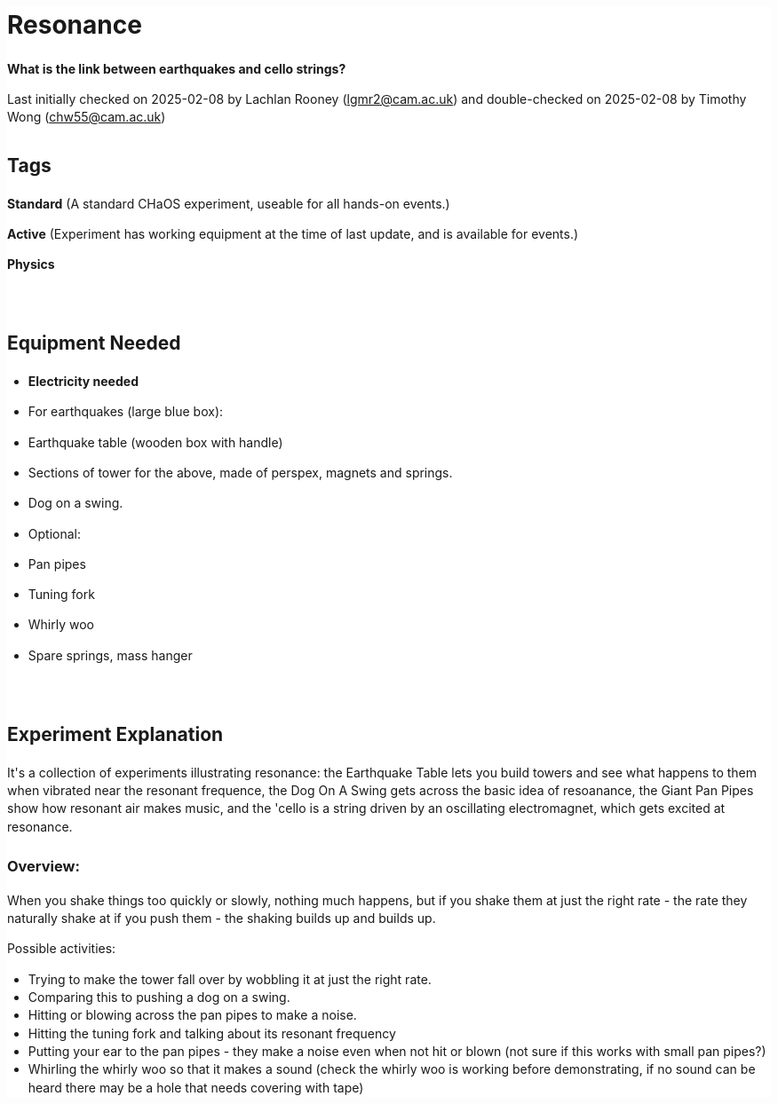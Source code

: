 # Resonance

**What is the link between earthquakes and cello strings?** 

Last initially checked on 2025-02-08 by Lachlan Rooney (lgmr2@cam.ac.uk) and double-checked on 2025-02-08 by Timothy Wong (chw55@cam.ac.uk)

## Tags


**Standard** (A standard CHaOS experiment, useable for all hands-on events.)

**Active** (Experiment has working equipment at the time of last update, and is available for events.)

**Physics**


<br/>

## Equipment Needed 
- **Electricity needed**
- For earthquakes (large blue box):
- Earthquake table (wooden box with handle)
- Sections of tower for the above, made of perspex, magnets and springs.
- Dog on a swing.
 
- Optional:
- Pan pipes
- Tuning fork
- Whirly woo
- Spare springs, mass hanger

<br/>

## Experiment Explanation 

It's a collection of experiments illustrating resonance: the Earthquake Table lets you build towers and see what happens to them when vibrated near the resonant frequence, the Dog On A Swing gets across the basic idea of resoanance, the Giant Pan Pipes show how resonant air makes music, and the 'cello is a string driven by an oscillating electromagnet, which gets excited at resonance.

### **Overview**:

When you shake things too quickly or slowly, nothing much happens, but if you shake them at just the right rate - the rate they naturally shake at if you push them - the shaking builds up and builds up.

Possible activities:
- Trying to make the tower fall over by wobbling it at just the right rate.
- Comparing this to pushing a dog on a swing.
- Hitting or blowing across the pan pipes to make a noise.
- Hitting the tuning fork and talking about its resonant frequency 
- Putting your ear to the pan pipes - they make a noise even when not hit or blown (not sure if this works with small pan pipes?)
- Whirling the whirly woo so that it makes a sound (check the whirly woo is working before demonstrating, if no sound can be heard there may be a hole that needs covering with tape)
